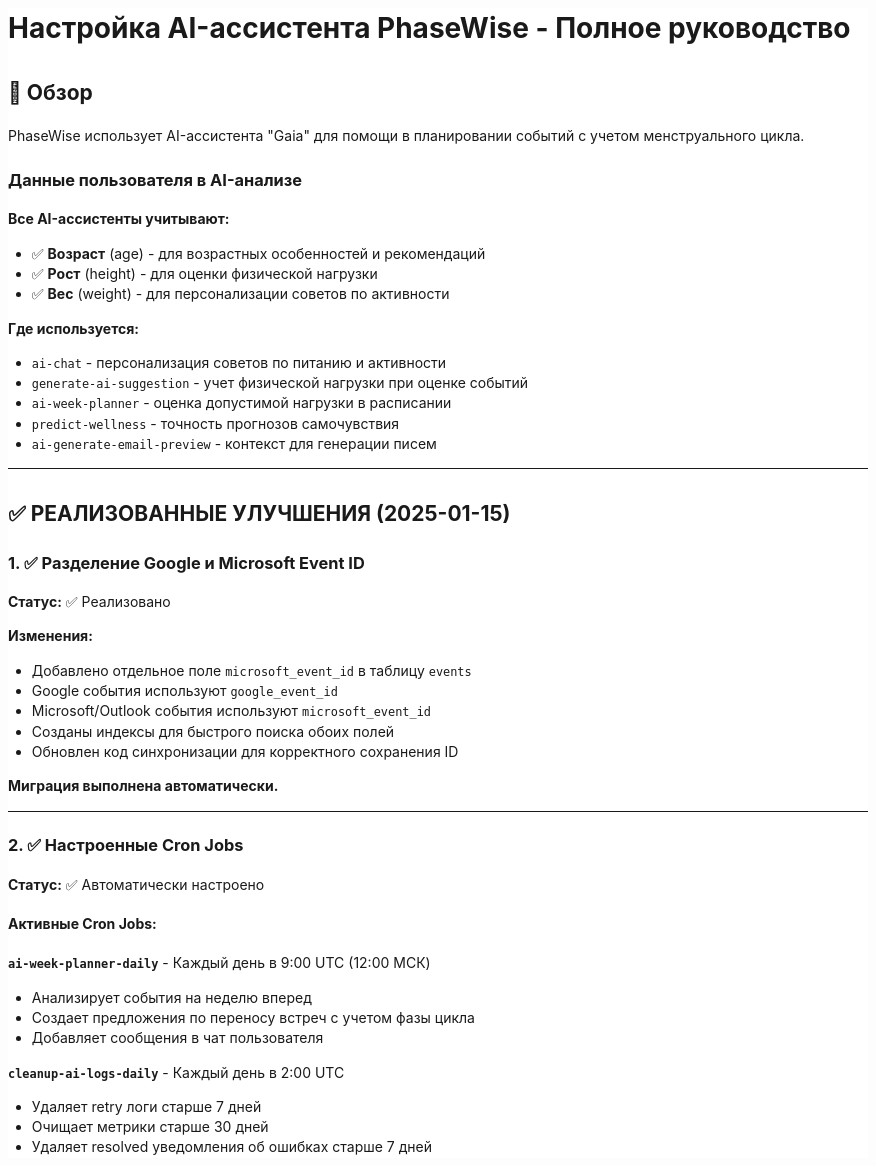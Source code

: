 # Настройка AI-ассистента PhaseWise - Полное руководство

## 🎯 Обзор

PhaseWise использует AI-ассистента "Gaia" для помощи в планировании событий с учетом менструального цикла.

### Данные пользователя в AI-анализе

**Все AI-ассистенты учитывают:**
- ✅ **Возраст** (age) - для возрастных особенностей и рекомендаций
- ✅ **Рост** (height) - для оценки физической нагрузки
- ✅ **Вес** (weight) - для персонализации советов по активности

**Где используется:**
- `ai-chat` - персонализация советов по питанию и активности
- `generate-ai-suggestion` - учет физической нагрузки при оценке событий
- `ai-week-planner` - оценка допустимой нагрузки в расписании
- `predict-wellness` - точность прогнозов самочувствия
- `ai-generate-email-preview` - контекст для генерации писем

---

## ✅ РЕАЛИЗОВАННЫЕ УЛУЧШЕНИЯ (2025-01-15)

### 1. ✅ Разделение Google и Microsoft Event ID
**Статус:** ✅ Реализовано

**Изменения:**
- Добавлено отдельное поле `microsoft_event_id` в таблицу `events`
- Google события используют `google_event_id`
- Microsoft/Outlook события используют `microsoft_event_id`
- Созданы индексы для быстрого поиска обоих полей
- Обновлен код синхронизации для корректного сохранения ID

**Миграция выполнена автоматически.**

---

### 2. ✅ Настроенные Cron Jobs
**Статус:** ✅ Автоматически настроено

#### Активные Cron Jobs:

**`ai-week-planner-daily`** - Каждый день в 9:00 UTC (12:00 МСК)
- Анализирует события на неделю вперед
- Создает предложения по переносу встреч с учетом фазы цикла
- Добавляет сообщения в чат пользователя

**`cleanup-ai-logs-daily`** - Каждый день в 2:00 UTC
- Удаляет retry логи старше 7 дней
- Очищает метрики старше 30 дней
- Удаляет resolved уведомления об ошибках старше 7 дней
